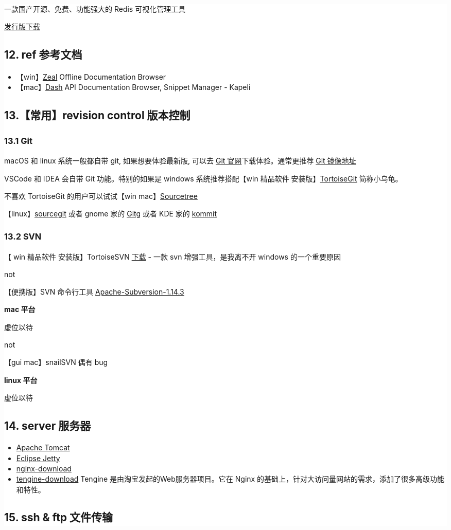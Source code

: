 一款国产开源、免费、功能强大的 Redis 可视化管理工具

[发行版下载](https://gitee.com/quick123official/quick_redis_blog/releases/)

## 12. ref 参考文档

* 【win】[Zeal](https://zealdocs.org) Offline Documentation Browser
* 【mac】[Dash](https://kapeli.com/dash) API Documentation Browser, Snippet Manager - Kapeli

## 13.【常用】revision control 版本控制

### 13.1 Git

macOS 和 linux 系统一般都自带 git, 如果想要体验最新版, 可以去 [Git 官网](https://git-scm.com)下载体验。通常更推荐 [Git 镜像地址](https://registry.npmmirror.com/binary.html?path=git-for-windows)

VSCode 和 IDEA 会自带 Git 功能。特别的如果是 windows 系统推荐搭配【win 精品软件 安装版】[TortoiseGit](https://tortoisegit.org/download) 简称小乌龟。

不喜欢 TortoiseGit 的用户可以试试【win mac】[Sourcetree](https://www.sourcetreeapp.com)

【linux】[sourcegit](https://github.com/sourcegit-scm/sourcegit/releases) 或者 gnome 家的 [Gitg](https://wiki.gnome.org/Apps/Gitg) 或者 KDE 家的 [kommit](https://apps.kde.org/zh-cn/kommit/)

### 13.2 SVN

【 win 精品软件 安装版】TortoiseSVN [下载](https://tortoisesvn.net/downloads.html) - 一款 svn 增强工具，是我离不开 windows 的一个重要原因

not

【便携版】SVN 命令行工具 [Apache-Subversion-1.14.3](https://www.visualsvn.com/files/Apache-Subversion-1.14.3.zip)

**mac 平台**

虚位以待

not

【gui mac】snailSVN 偶有 bug

**linux 平台**

虚位以待

## 14. server 服务器

* [Apache Tomcat](https://tomcat.apache.org)
* [Eclipse Jetty](https://www.eclipse.org/jetty)
* [nginx-download](https://nginx.org/en/download.html)
* [tengine-download](https://tengine.taobao.org/download_cn.html) Tengine 是由淘宝发起的Web服务器项目。它在 Nginx 的基础上，针对大访问量网站的需求，添加了很多高级功能和特性。

## 15. ssh & ftp 文件传输
